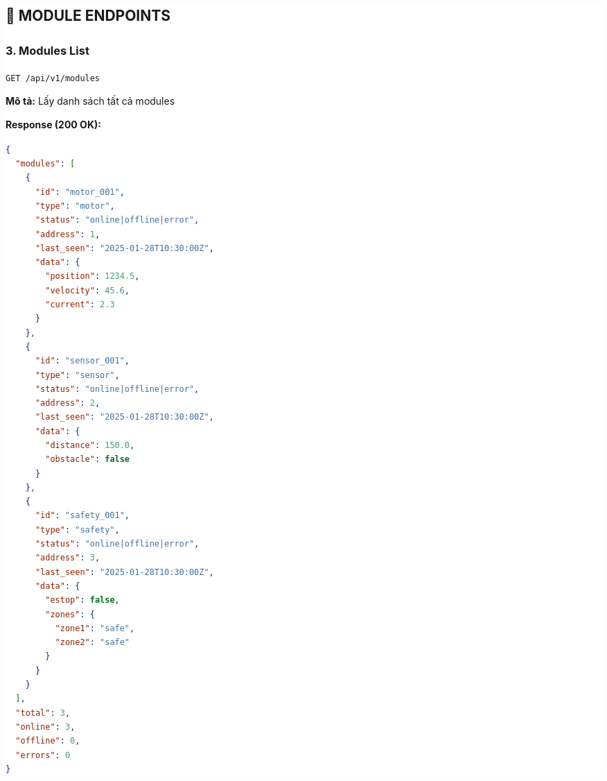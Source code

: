 ## 🔌 **MODULE ENDPOINTS**

### **3. Modules List**
```http
GET /api/v1/modules
```

**Mô tả:** Lấy danh sách tất cả modules

**Response (200 OK):**
```json
{
  "modules": [
    {
      "id": "motor_001",
      "type": "motor",
      "status": "online|offline|error",
      "address": 1,
      "last_seen": "2025-01-28T10:30:00Z",
      "data": {
        "position": 1234.5,
        "velocity": 45.6,
        "current": 2.3
      }
    },
    {
      "id": "sensor_001", 
      "type": "sensor",
      "status": "online|offline|error",
      "address": 2,
      "last_seen": "2025-01-28T10:30:00Z",
      "data": {
        "distance": 150.0,
        "obstacle": false
      }
    },
    {
      "id": "safety_001",
      "type": "safety", 
      "status": "online|offline|error",
      "address": 3,
      "last_seen": "2025-01-28T10:30:00Z",
      "data": {
        "estop": false,
        "zones": {
          "zone1": "safe",
          "zone2": "safe"
        }
      }
    }
  ],
  "total": 3,
  "online": 3,
  "offline": 0,
  "errors": 0
}
```
